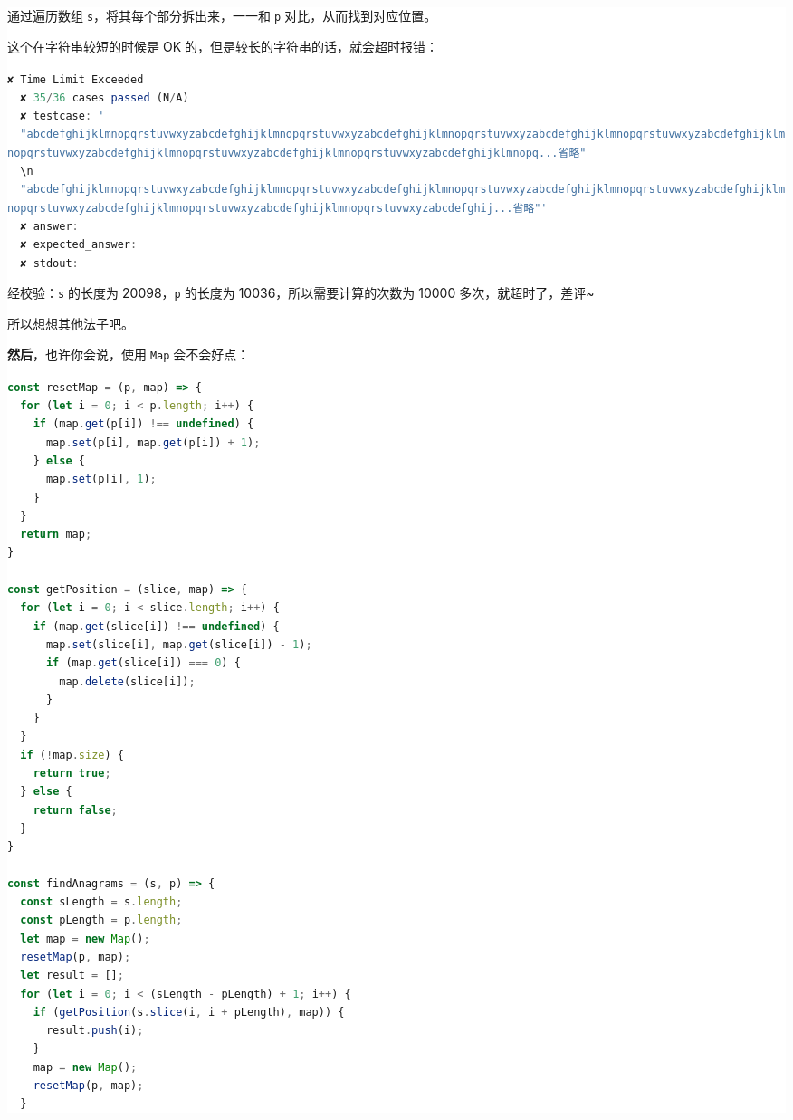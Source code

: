 通过遍历数组 `s`，将其每个部分拆出来，一一和 `p` 对比，从而找到对应位置。

这个在字符串较短的时候是 OK 的，但是较长的字符串的话，就会超时报错：

```js
✘ Time Limit Exceeded
  ✘ 35/36 cases passed (N/A)
  ✘ testcase: '
  "abcdefghijklmnopqrstuvwxyzabcdefghijklmnopqrstuvwxyzabcdefghijklmnopqrstuvwxyzabcdefghijklmnopqrstuvwxyzabcdefghijklmnopqrstuvwxyzabcdefghijklmnopqrstuvwxyzabcdefghijklmnopqrstuvwxyzabcdefghijklmnopq...省略"
  \n
  "abcdefghijklmnopqrstuvwxyzabcdefghijklmnopqrstuvwxyzabcdefghijklmnopqrstuvwxyzabcdefghijklmnopqrstuvwxyzabcdefghijklmnopqrstuvwxyzabcdefghijklmnopqrstuvwxyzabcdefghijklmnopqrstuvwxyzabcdefghij...省略"'
  ✘ answer: 
  ✘ expected_answer: 
  ✘ stdout:
```

经校验：`s` 的长度为 20098，`p` 的长度为 10036，所以需要计算的次数为 10000 多次，就超时了，差评~

所以想想其他法子吧。

**然后**，也许你会说，使用 `Map` 会不会好点：

```js
const resetMap = (p, map) => {
  for (let i = 0; i < p.length; i++) {
    if (map.get(p[i]) !== undefined) {
      map.set(p[i], map.get(p[i]) + 1);
    } else {
      map.set(p[i], 1);
    }
  }
  return map;
}

const getPosition = (slice, map) => {
  for (let i = 0; i < slice.length; i++) {
    if (map.get(slice[i]) !== undefined) {
      map.set(slice[i], map.get(slice[i]) - 1);
      if (map.get(slice[i]) === 0) {
        map.delete(slice[i]);
      }
    }
  }
  if (!map.size) {
    return true;
  } else {
    return false;
  }
}

const findAnagrams = (s, p) => {
  const sLength = s.length;
  const pLength = p.length;
  let map = new Map();
  resetMap(p, map);
  let result = [];
  for (let i = 0; i < (sLength - pLength) + 1; i++) {
    if (getPosition(s.slice(i, i + pLength), map)) {
      result.push(i);
    }
    map = new Map();
    resetMap(p, map);
  }
```